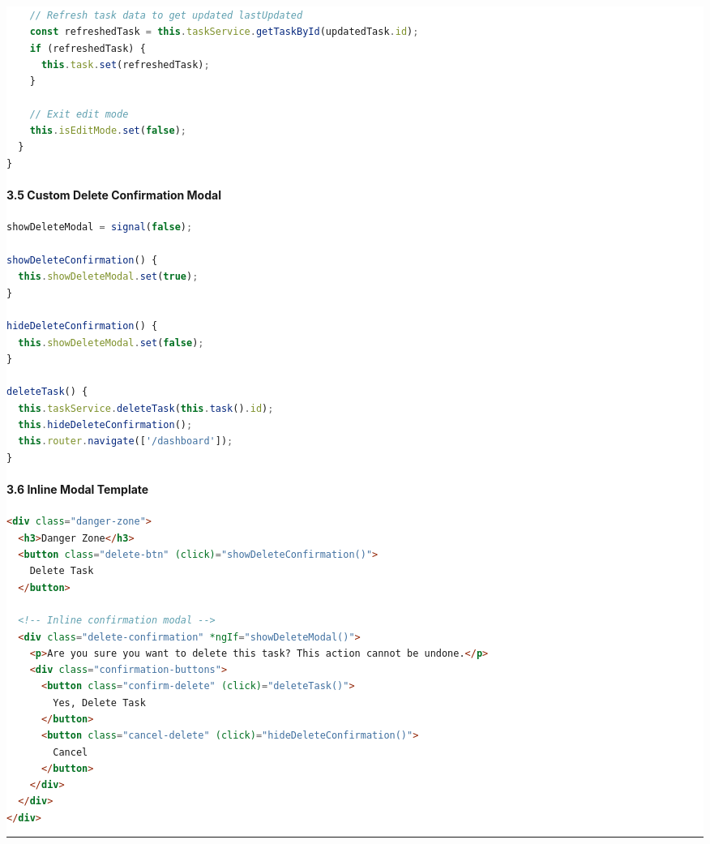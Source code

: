 ```typescript
    // Refresh task data to get updated lastUpdated
    const refreshedTask = this.taskService.getTaskById(updatedTask.id);
    if (refreshedTask) {
      this.task.set(refreshedTask);
    }
    
    // Exit edit mode
    this.isEditMode.set(false);
  }
}
```

#### **3.5 Custom Delete Confirmation Modal**
```typescript
showDeleteModal = signal(false);

showDeleteConfirmation() {
  this.showDeleteModal.set(true);
}

hideDeleteConfirmation() {
  this.showDeleteModal.set(false);
}

deleteTask() {
  this.taskService.deleteTask(this.task().id);
  this.hideDeleteConfirmation();
  this.router.navigate(['/dashboard']);
}
```

#### **3.6 Inline Modal Template**
```html
<div class="danger-zone">
  <h3>Danger Zone</h3>
  <button class="delete-btn" (click)="showDeleteConfirmation()">
    Delete Task
  </button>
  
  <!-- Inline confirmation modal -->
  <div class="delete-confirmation" *ngIf="showDeleteModal()">
    <p>Are you sure you want to delete this task? This action cannot be undone.</p>
    <div class="confirmation-buttons">
      <button class="confirm-delete" (click)="deleteTask()">
        Yes, Delete Task
      </button>
      <button class="cancel-delete" (click)="hideDeleteConfirmation()">
        Cancel
      </button>
    </div>
  </div>
</div>
```

---